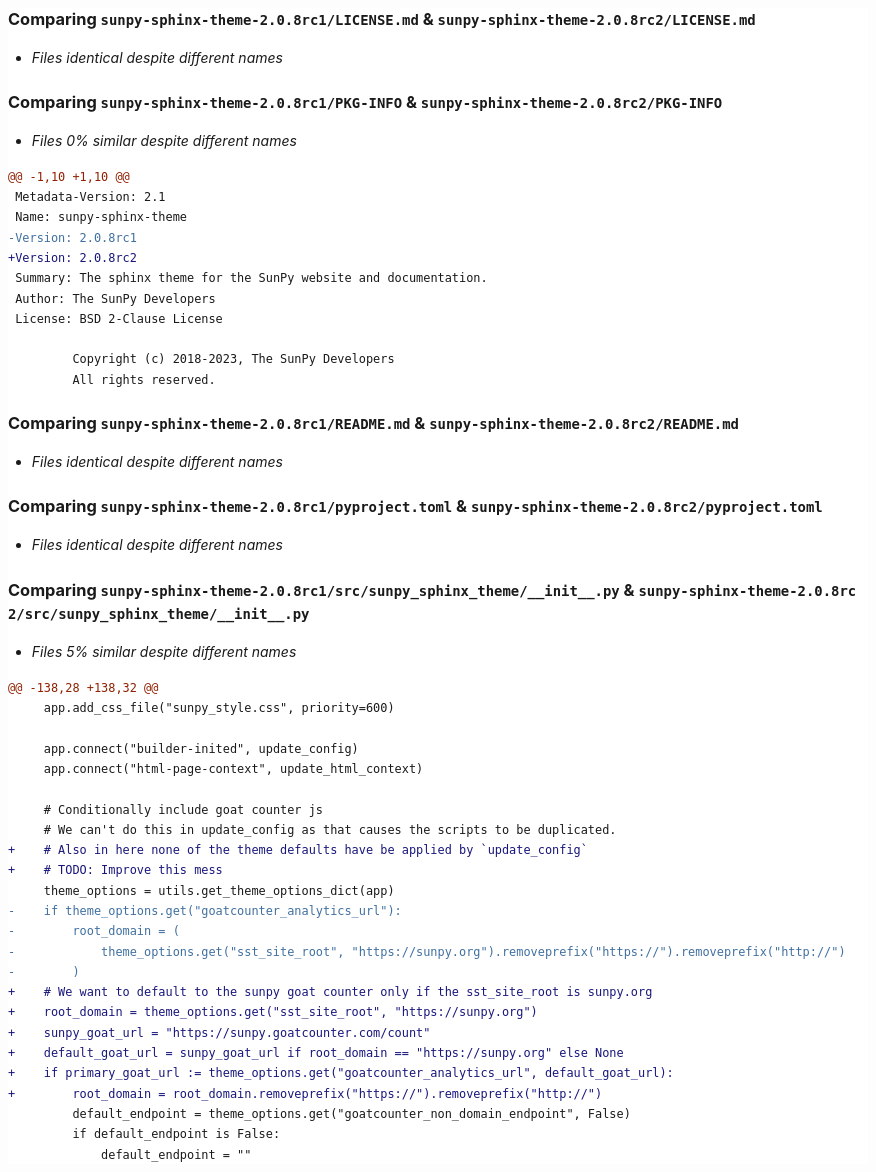 ### Comparing `sunpy-sphinx-theme-2.0.8rc1/LICENSE.md` & `sunpy-sphinx-theme-2.0.8rc2/LICENSE.md`

 * *Files identical despite different names*

### Comparing `sunpy-sphinx-theme-2.0.8rc1/PKG-INFO` & `sunpy-sphinx-theme-2.0.8rc2/PKG-INFO`

 * *Files 0% similar despite different names*

```diff
@@ -1,10 +1,10 @@
 Metadata-Version: 2.1
 Name: sunpy-sphinx-theme
-Version: 2.0.8rc1
+Version: 2.0.8rc2
 Summary: The sphinx theme for the SunPy website and documentation.
 Author: The SunPy Developers
 License: BSD 2-Clause License
         
         Copyright (c) 2018-2023, The SunPy Developers
         All rights reserved.
```

### Comparing `sunpy-sphinx-theme-2.0.8rc1/README.md` & `sunpy-sphinx-theme-2.0.8rc2/README.md`

 * *Files identical despite different names*

### Comparing `sunpy-sphinx-theme-2.0.8rc1/pyproject.toml` & `sunpy-sphinx-theme-2.0.8rc2/pyproject.toml`

 * *Files identical despite different names*

### Comparing `sunpy-sphinx-theme-2.0.8rc1/src/sunpy_sphinx_theme/__init__.py` & `sunpy-sphinx-theme-2.0.8rc2/src/sunpy_sphinx_theme/__init__.py`

 * *Files 5% similar despite different names*

```diff
@@ -138,28 +138,32 @@
     app.add_css_file("sunpy_style.css", priority=600)
 
     app.connect("builder-inited", update_config)
     app.connect("html-page-context", update_html_context)
 
     # Conditionally include goat counter js
     # We can't do this in update_config as that causes the scripts to be duplicated.
+    # Also in here none of the theme defaults have be applied by `update_config`
+    # TODO: Improve this mess
     theme_options = utils.get_theme_options_dict(app)
-    if theme_options.get("goatcounter_analytics_url"):
-        root_domain = (
-            theme_options.get("sst_site_root", "https://sunpy.org").removeprefix("https://").removeprefix("http://")
-        )
+    # We want to default to the sunpy goat counter only if the sst_site_root is sunpy.org
+    root_domain = theme_options.get("sst_site_root", "https://sunpy.org")
+    sunpy_goat_url = "https://sunpy.goatcounter.com/count"
+    default_goat_url = sunpy_goat_url if root_domain == "https://sunpy.org" else None
+    if primary_goat_url := theme_options.get("goatcounter_analytics_url", default_goat_url):
+        root_domain = root_domain.removeprefix("https://").removeprefix("http://")
         default_endpoint = theme_options.get("goatcounter_non_domain_endpoint", False)
         if default_endpoint is False:
             default_endpoint = ""
```